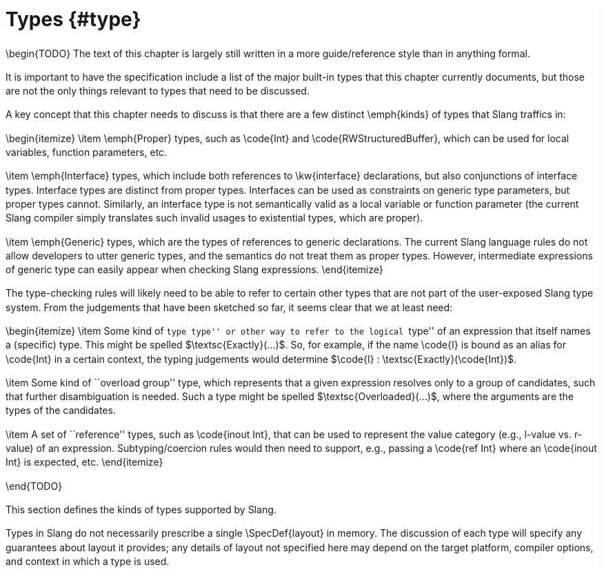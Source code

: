 Types {#type}
=====

\begin{TODO}
The text of this chapter is largely still written in a more guide/reference style than in anything formal.

It is important to have the specification include a list of the major built-in types that this chapter currently documents, but those are not the only things relevant to types that need to be discussed.

A key concept that this chapter needs to discuss is that there are a few distinct \emph{kinds} of types that Slang traffics in:

\begin{itemize}
\item \emph{Proper} types, such as \code{Int} and \code{RWStructuredBuffer<Float>}, which can be used for local variables, function parameters, etc.

\item \emph{Interface} types, which include both references to \kw{interface} declarations, but also conjunctions of interface types. Interface types are distinct from proper types. Interfaces can be used as constraints on generic type parameters, but proper types cannot. Similarly, an interface type is not semantically valid as a local variable or function parameter (the current Slang compiler simply translates such invalid usages to existential types, which are proper).

\item \emph{Generic} types, which are the types of references to generic declarations. The current Slang language rules do not allow developers to utter generic types, and the semantics do not treat them as proper types. However, intermediate expressions of generic type can easily appear when checking Slang expressions.
\end{itemize}

The type-checking rules will likely need to be able to refer to certain other types that are not part of the user-exposed Slang type system.
From the judgements that have been sketched so far, it seems clear that we at least need:

\begin{itemize}
\item Some kind of ``type type'' or other way to refer to the logical ``type'' of an expression that itself names a (specific) type. This might be spelled $\textsc{Exactly}(...)$. So, for example, if the name \code{I} is bound as an alias for \code{Int} in a certain context, the typing judgements would determine $\code{I} : \textsc{Exactly}(\code{Int})$.

\item Some kind of ``overload group'' type, which represents that a given expression resolves only to a group of candidates, such that further disambiguation is needed. Such a type might be spelled $\textsc{Overloaded}(...)$, where the arguments are the types of the candidates.

\item A set of ``reference'' types, such as \code{inout Int}, that can be used to represent the value category (e.g., l-value vs. r-value) of an expression. Subtyping/coercion rules would then need to support, e.g., passing a \code{ref Int} where an \code{inout Int} is expected, etc.
\end{itemize}

\end{TODO}


This section defines the kinds of types supported by Slang.


Types in Slang do not necessarily prescribe a single \SpecDef{layout} in memory.
The discussion of each type will specify any guarantees about layout it provides; any details of layout not specified here may depend on the target platform, compiler options, and context in which a type is used.

